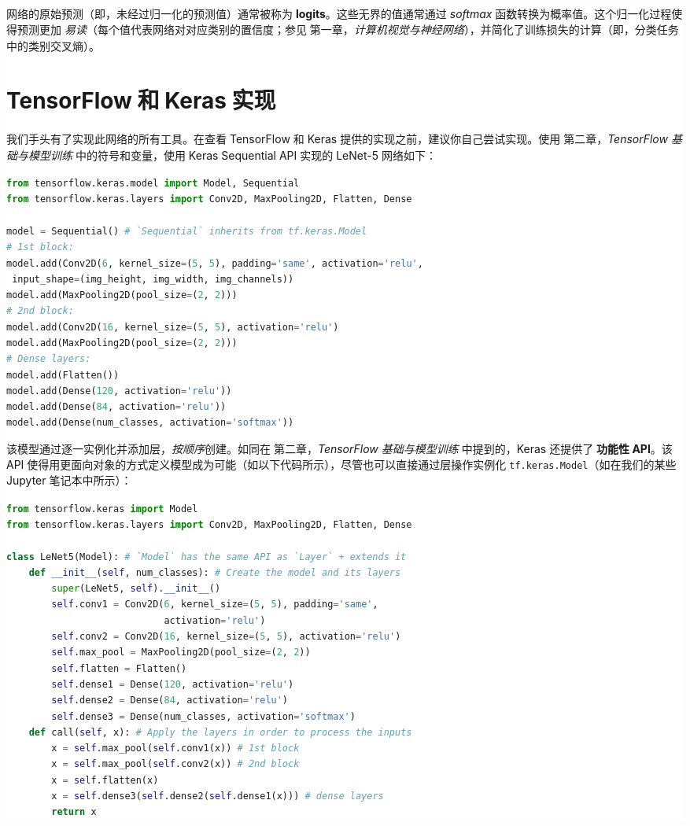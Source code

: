 网络的原始预测（即，未经过归一化的预测值）通常被称为 **logits**。这些无界的值通常通过 *softmax* 函数转换为概率值。这个归一化过程使得预测更加 *易读*（每个值代表网络对对应类别的置信度；参见 第一章，*计算机视觉与神经网络*），并简化了训练损失的计算（即，分类任务中的类别交叉熵）。

# TensorFlow 和 Keras 实现

我们手头有了实现此网络的所有工具。在查看 TensorFlow 和 Keras 提供的实现之前，建议你自己尝试实现。使用 第二章，*TensorFlow 基础与模型训练* 中的符号和变量，使用 Keras Sequential API 实现的 LeNet-5 网络如下：

```py
from tensorflow.keras.model import Model, Sequential
from tensorflow.keras.layers import Conv2D, MaxPooling2D, Flatten, Dense

model = Sequential() # `Sequential` inherits from tf.keras.Model
# 1st block:
model.add(Conv2D(6, kernel_size=(5, 5), padding='same', activation='relu', 
 input_shape=(img_height, img_width, img_channels))
model.add(MaxPooling2D(pool_size=(2, 2)))
# 2nd block:
model.add(Conv2D(16, kernel_size=(5, 5), activation='relu')
model.add(MaxPooling2D(pool_size=(2, 2)))
# Dense layers:
model.add(Flatten())
model.add(Dense(120, activation='relu'))
model.add(Dense(84, activation='relu'))
model.add(Dense(num_classes, activation='softmax'))
```

该模型通过逐一实例化并添加层，*按顺序*创建。如同在 第二章，*TensorFlow 基础与模型训练* 中提到的，Keras 还提供了 **功能性 API**。该 API 使得用更面向对象的方式定义模型成为可能（如以下代码所示），尽管也可以直接通过层操作实例化 `tf.keras.Model`（如在我们的某些 Jupyter 笔记本中所示）：

```py
from tensorflow.keras import Model
from tensorflow.keras.layers import Conv2D, MaxPooling2D, Flatten, Dense

class LeNet5(Model): # `Model` has the same API as `Layer` + extends it
    def __init__(self, num_classes): # Create the model and its layers
        super(LeNet5, self).__init__()
        self.conv1 = Conv2D(6, kernel_size=(5, 5), padding='same', 
                            activation='relu')
        self.conv2 = Conv2D(16, kernel_size=(5, 5), activation='relu')
        self.max_pool = MaxPooling2D(pool_size=(2, 2))
        self.flatten = Flatten()
        self.dense1 = Dense(120, activation='relu')
        self.dense2 = Dense(84, activation='relu')
        self.dense3 = Dense(num_classes, activation='softmax')
    def call(self, x): # Apply the layers in order to process the inputs
        x = self.max_pool(self.conv1(x)) # 1st block
        x = self.max_pool(self.conv2(x)) # 2nd block
        x = self.flatten(x)
        x = self.dense3(self.dense2(self.dense1(x))) # dense layers
        return x
```
